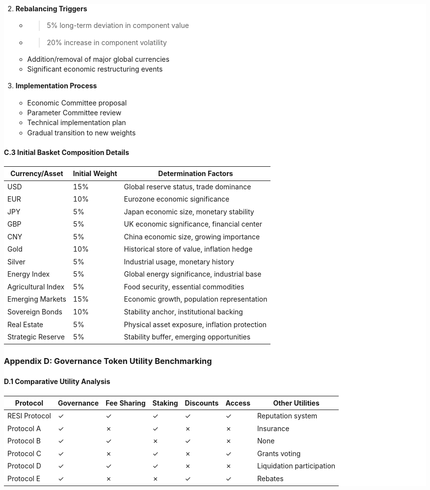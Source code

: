 2. **Rebalancing Triggers**

   - > 5% long-term deviation in component value
   - > 20% increase in component volatility
   - Addition/removal of major global currencies
   - Significant economic restructuring events

3. **Implementation Process**
   - Economic Committee proposal
   - Parameter Committee review
   - Technical implementation plan
   - Gradual transition to new weights

#### C.3 Initial Basket Composition Details

| Currency/Asset     | Initial Weight | Determination Factors                         |
| ------------------ | -------------- | --------------------------------------------- |
| USD                | 15%            | Global reserve status, trade dominance        |
| EUR                | 10%            | Eurozone economic significance                |
| JPY                | 5%             | Japan economic size, monetary stability       |
| GBP                | 5%             | UK economic significance, financial center    |
| CNY                | 5%             | China economic size, growing importance       |
| Gold               | 10%            | Historical store of value, inflation hedge    |
| Silver             | 5%             | Industrial usage, monetary history            |
| Energy Index       | 5%             | Global energy significance, industrial base   |
| Agricultural Index | 5%             | Food security, essential commodities          |
| Emerging Markets   | 15%            | Economic growth, population representation    |
| Sovereign Bonds    | 10%            | Stability anchor, institutional backing       |
| Real Estate        | 5%             | Physical asset exposure, inflation protection |
| Strategic Reserve  | 5%             | Stability buffer, emerging opportunities      |

### Appendix D: Governance Token Utility Benchmarking

#### D.1 Comparative Utility Analysis

| Protocol      | Governance | Fee Sharing | Staking | Discounts | Access | Other Utilities           |
| ------------- | ---------- | ----------- | ------- | --------- | ------ | ------------------------- |
| RESI Protocol | ✓          | ✓           | ✓       | ✓         | ✓      | Reputation system         |
| Protocol A    | ✓          | ✗           | ✓       | ✗         | ✗      | Insurance                 |
| Protocol B    | ✓          | ✓           | ✗       | ✓         | ✗      | None                      |
| Protocol C    | ✓          | ✗           | ✓       | ✗         | ✓      | Grants voting             |
| Protocol D    | ✓          | ✓           | ✓       | ✗         | ✗      | Liquidation participation |
| Protocol E    | ✓          | ✗           | ✗       | ✓         | ✓      | Rebates                   |
